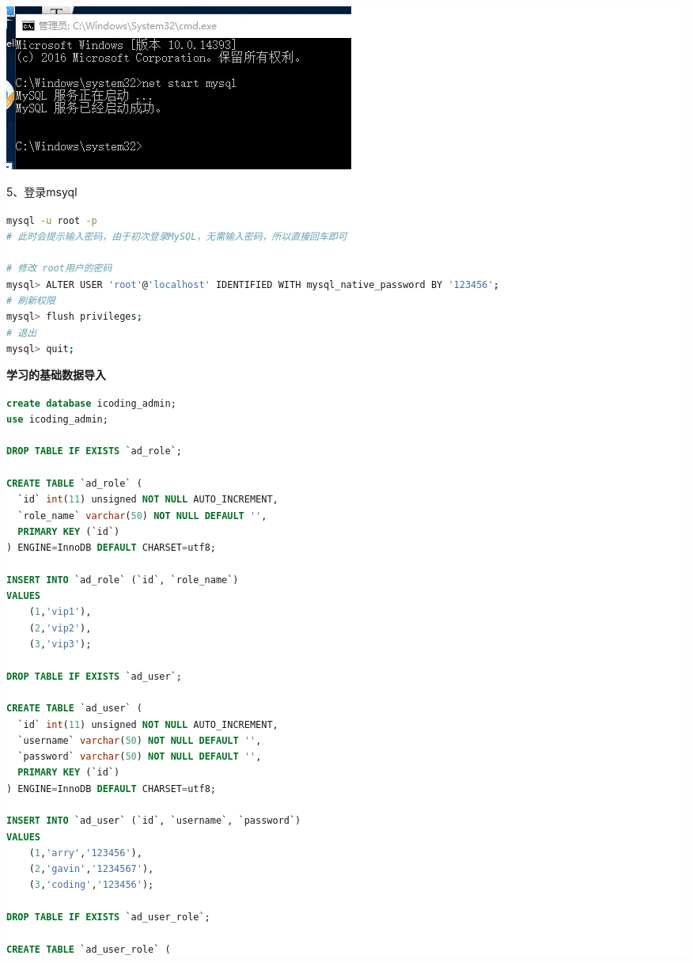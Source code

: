 ![](\assets\images\tools\windows-start-mysql.jpg)

5、登录msyql

```sh
mysql -u root -p
# 此时会提示输入密码，由于初次登录MySQL，无需输入密码，所以直接回车即可

# 修改 root用户的密码
mysql> ALTER USER 'root'@'localhost' IDENTIFIED WITH mysql_native_password BY '123456';
# 刷新权限
mysql> flush privileges;
# 退出
mysql> quit;
```



**学习的基础数据导入**

```sql
create database icoding_admin;
use icoding_admin;

DROP TABLE IF EXISTS `ad_role`;

CREATE TABLE `ad_role` (
  `id` int(11) unsigned NOT NULL AUTO_INCREMENT,
  `role_name` varchar(50) NOT NULL DEFAULT '',
  PRIMARY KEY (`id`)
) ENGINE=InnoDB DEFAULT CHARSET=utf8;

INSERT INTO `ad_role` (`id`, `role_name`)
VALUES
	(1,'vip1'),
	(2,'vip2'),
	(3,'vip3');
	
DROP TABLE IF EXISTS `ad_user`;

CREATE TABLE `ad_user` (
  `id` int(11) unsigned NOT NULL AUTO_INCREMENT,
  `username` varchar(50) NOT NULL DEFAULT '',
  `password` varchar(50) NOT NULL DEFAULT '',
  PRIMARY KEY (`id`)
) ENGINE=InnoDB DEFAULT CHARSET=utf8;

INSERT INTO `ad_user` (`id`, `username`, `password`)
VALUES
	(1,'arry','123456'),
	(2,'gavin','1234567'),
	(3,'coding','123456');
	
DROP TABLE IF EXISTS `ad_user_role`;

CREATE TABLE `ad_user_role` (
```